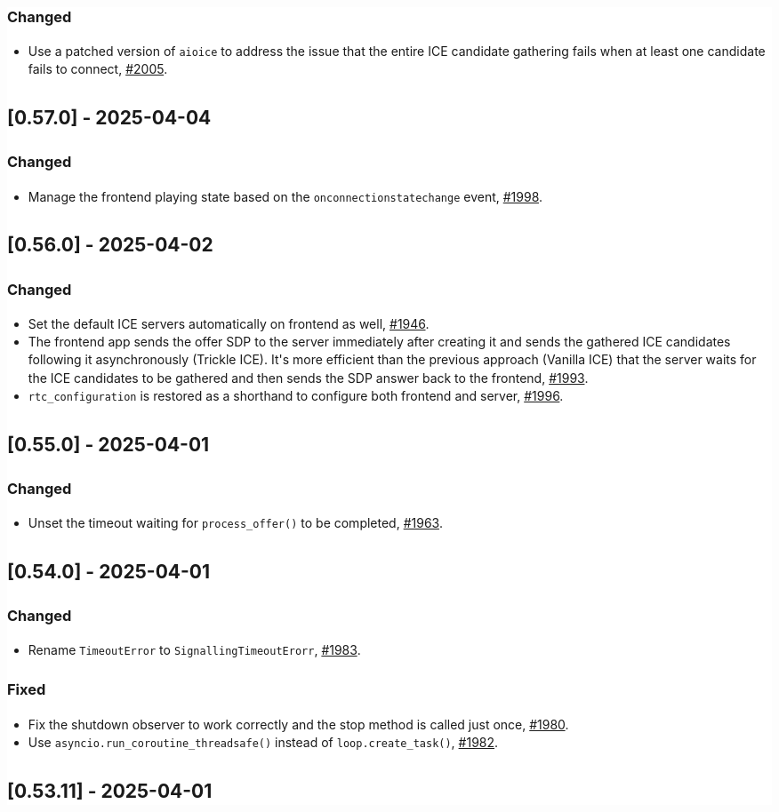 ### Changed

- Use a patched version of `aioice` to address the issue that the entire ICE candidate gathering fails when at least one candidate fails to connect, [#2005](https://github.com/whitphx/streamlit-webrtc/pull/2005).

## [0.57.0] - 2025-04-04

### Changed

- Manage the frontend playing state based on the `onconnectionstatechange` event, [#1998](https://github.com/whitphx/streamlit-webrtc/pull/1998).

## [0.56.0] - 2025-04-02

### Changed

- Set the default ICE servers automatically on frontend as well, [#1946](https://github.com/whitphx/streamlit-webrtc/pull/1946).
- The frontend app sends the offer SDP to the server immediately after creating it and sends the gathered ICE candidates following it asynchronously (Trickle ICE). It's more efficient than the previous approach (Vanilla ICE) that the server waits for the ICE candidates to be gathered and then sends the SDP answer back to the frontend, [#1993](https://github.com/whitphx/streamlit-webrtc/pull/1993).
- `rtc_configuration` is restored as a shorthand to configure both frontend and server, [#1996](https://github.com/whitphx/streamlit-webrtc/pull/1996).

## [0.55.0] - 2025-04-01

### Changed

- Unset the timeout waiting for `process_offer()` to be completed, [#1963](https://github.com/whitphx/streamlit-webrtc/pull/1963).

## [0.54.0] - 2025-04-01

### Changed

- Rename `TimeoutError` to `SignallingTimeoutErorr`, [#1983](https://github.com/whitphx/streamlit-webrtc/pull/1983).

### Fixed

- Fix the shutdown observer to work correctly and the stop method is called just once, [#1980](https://github.com/whitphx/streamlit-webrtc/pull/1980).
- Use `asyncio.run_coroutine_threadsafe()` instead of `loop.create_task()`, [#1982](https://github.com/whitphx/streamlit-webrtc/pull/1982).

## [0.53.11] - 2025-04-01

